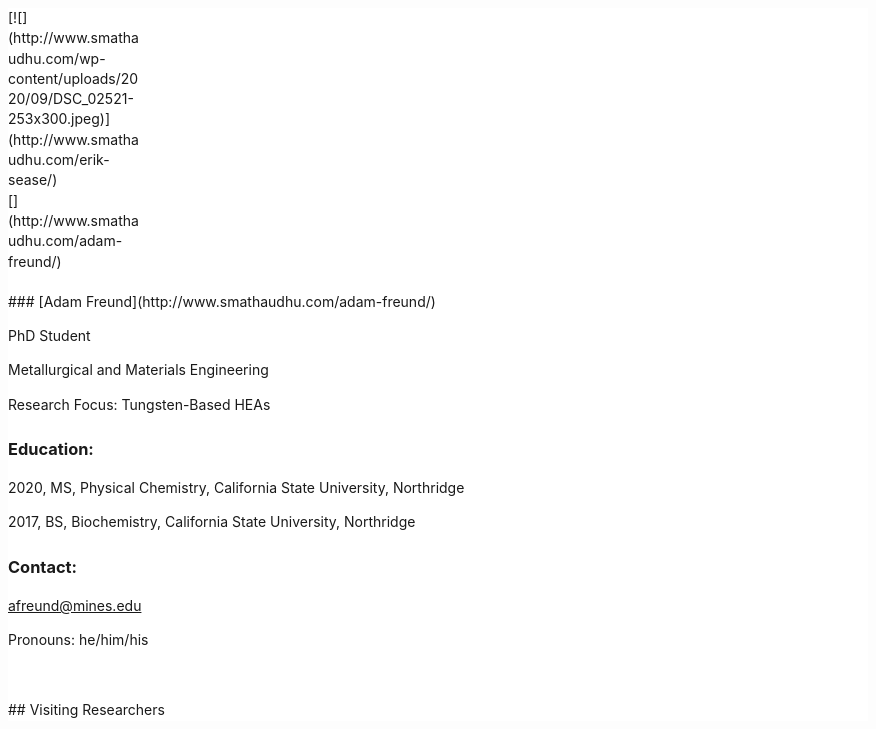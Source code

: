 </div><div class="fusion-clearfix"></div></div></div><div class="fusion-layout-column fusion_builder_column fusion-builder-column-17 fusion_builder_column_1_1 1_1 fusion-one-full fusion-column-first fusion-column-last" style="margin-top:0px;margin-bottom:0px;"><div class="fusion-column-wrapper fusion-flex-column-wrapper-legacy" style="background-position:left top;background-repeat:no-repeat;-webkit-background-size:cover;-moz-background-size:cover;-o-background-size:cover;background-size:cover;padding: 0px 0px 0px 0px;"><div class="fusion-sep-clear"></div><div class="fusion-separator fusion-full-width-sep" style="margin-left: auto;margin-right: auto;margin-bottom:50px;width:100%;"></div><div class="fusion-sep-clear"></div><div class="fusion-clearfix"></div></div></div><div class="fusion-layout-column fusion_builder_column fusion-builder-column-18 fusion_builder_column_1_6 1_6 fusion-one-sixth fusion-column-first fusion-column-inner-bg-wrapper" style="width:16.666666666667%;width:calc(16.666666666667% - ( ( 4% ) * 0.16666666666667 ) );margin-right: 4%;margin-top:0px;margin-bottom:20px;"><div class="fusion-column-wrapper fusion-flex-column-wrapper-legacy" style="padding: 0px 0px 0px 0px;"><span class=" fusion-imageframe imageframe-none imageframe-5 hover-type-none">[![](http://www.smathaudhu.com/wp-content/uploads/2020/09/DSC_02521-253x300.jpeg)](http://www.smathaudhu.com/erik-sease/)</span><div class="fusion-clearfix"></div></div><span class="fusion-column-inner-bg hover-type-none">[<span class="fusion-column-inner-bg-image" style="background-position:left top;background-repeat:no-repeat;-webkit-background-size:cover;-moz-background-size:cover;-o-background-size:cover;background-size:cover;"></span>](http://www.smathaudhu.com/adam-freund/)</span></div><div class="fusion-layout-column fusion_builder_column fusion-builder-column-19 fusion_builder_column_5_6 5_6 fusion-five-sixth fusion-column-last" style="width:83.333333333333%;width:calc(83.333333333333% - ( ( 4% ) * 0.83333333333333 ) );margin-top:0px;margin-bottom:20px;"><div class="fusion-column-wrapper fusion-flex-column-wrapper-legacy" style="background-position:left top;background-repeat:no-repeat;-webkit-background-size:cover;-moz-background-size:cover;-o-background-size:cover;background-size:cover;padding: 0px 0px 0px 0px;"><div class="fusion-text fusion-text-8">### [Adam Freund](http://www.smathaudhu.com/adam-freund/)

PhD Student

Metallurgical and Materials Engineering

Research Focus: Tungsten-Based HEAs

### Education:

2020, MS, Physical Chemistry, California State University, Northridge

2017, BS, Biochemistry, California State University, Northridge

### Contact:

afreund@mines.edu

Pronouns: he/him/his

</div><div class="fusion-clearfix"></div></div></div><div class="fusion-layout-column fusion_builder_column fusion-builder-column-20 fusion_builder_column_1_1 1_1 fusion-one-full fusion-column-first fusion-column-last" style="margin-top:0px;margin-bottom:0px;"><div class="fusion-column-wrapper fusion-flex-column-wrapper-legacy" style="background-position:left top;background-repeat:no-repeat;-webkit-background-size:cover;-moz-background-size:cover;-o-background-size:cover;background-size:cover;padding: 0px 0px 0px 0px;"><div class="fusion-sep-clear"></div><div class="fusion-separator fusion-full-width-sep" style="margin-left: auto;margin-right: auto;margin-top:50px;width:100%;"></div><div class="fusion-sep-clear"></div><style type="text/css"></style><div class="fusion-title title fusion-title-3 fusion-title-text fusion-title-size-two" style="margin-top:0px;margin-right:0px;margin-bottom:31px;margin-left:0px;">## Visiting Researchers
